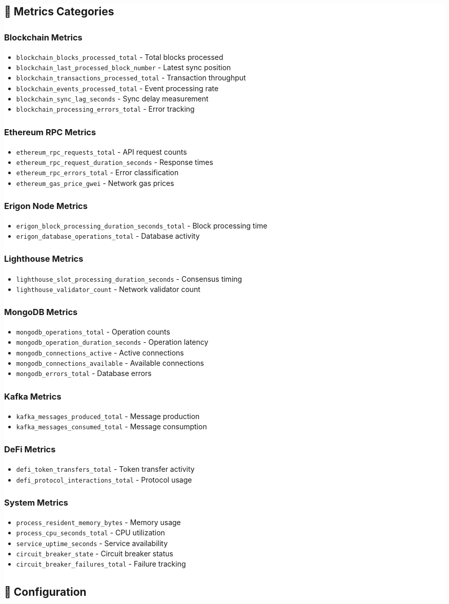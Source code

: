 ## 🎯 Metrics Categories

### Blockchain Metrics
- `blockchain_blocks_processed_total` - Total blocks processed
- `blockchain_last_processed_block_number` - Latest sync position
- `blockchain_transactions_processed_total` - Transaction throughput
- `blockchain_events_processed_total` - Event processing rate
- `blockchain_sync_lag_seconds` - Sync delay measurement
- `blockchain_processing_errors_total` - Error tracking

### Ethereum RPC Metrics
- `ethereum_rpc_requests_total` - API request counts
- `ethereum_rpc_request_duration_seconds` - Response times
- `ethereum_rpc_errors_total` - Error classification
- `ethereum_gas_price_gwei` - Network gas prices

### Erigon Node Metrics
- `erigon_block_processing_duration_seconds_total` - Block processing time
- `erigon_database_operations_total` - Database activity

### Lighthouse Metrics
- `lighthouse_slot_processing_duration_seconds` - Consensus timing
- `lighthouse_validator_count` - Network validator count

### MongoDB Metrics
- `mongodb_operations_total` - Operation counts
- `mongodb_operation_duration_seconds` - Operation latency
- `mongodb_connections_active` - Active connections
- `mongodb_connections_available` - Available connections
- `mongodb_errors_total` - Database errors

### Kafka Metrics
- `kafka_messages_produced_total` - Message production
- `kafka_messages_consumed_total` - Message consumption

### DeFi Metrics
- `defi_token_transfers_total` - Token transfer activity
- `defi_protocol_interactions_total` - Protocol usage

### System Metrics
- `process_resident_memory_bytes` - Memory usage
- `process_cpu_seconds_total` - CPU utilization
- `service_uptime_seconds` - Service availability
- `circuit_breaker_state` - Circuit breaker status
- `circuit_breaker_failures_total` - Failure tracking

## 🔧 Configuration
